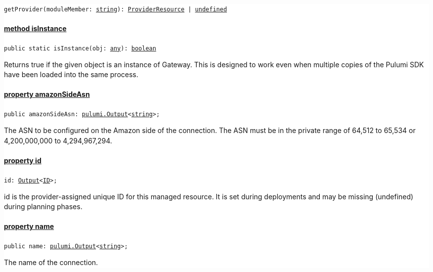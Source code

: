 
<pre class="highlight"><code><span class='kd'></span>getProvider(moduleMember: <span class='kd'><a href='https://developer.mozilla.org/en-US/docs/Web/JavaScript/Reference/Global_Objects/String'>string</a></span>): <a href='/docs/reference/pkg/nodejs/pulumi/pulumi/#ProviderResource'>ProviderResource</a> | <span class='kd'><a href='https://developer.mozilla.org/en-US/docs/Web/JavaScript/Reference/Global_Objects/undefined'>undefined</a></span></code></pre>

<h4 class="pdoc-member-header" id="Gateway-isInstance">
<a class="pdoc-child-name" href="https://github.com/pulumi/pulumi-aws/blob/12e670b7058a95d189b26e09a2864e3d7c210466/sdk/nodejs/directconnect/gateway.ts#L43">method <b>isInstance</b></a>
</h4>


<pre class="highlight"><code><span class='kd'>public static </span>isInstance(obj: <span class='kd'><a href='https://www.typescriptlang.org/docs/handbook/basic-types.html#any'>any</a></span>): <span class='kd'><a href='https://developer.mozilla.org/en-US/docs/Web/JavaScript/Reference/Global_Objects/Boolean'>boolean</a></span></code></pre>


Returns true if the given object is an instance of Gateway.  This is designed to work even
when multiple copies of the Pulumi SDK have been loaded into the same process.

<h4 class="pdoc-member-header" id="Gateway-amazonSideAsn">
<a class="pdoc-child-name" href="https://github.com/pulumi/pulumi-aws/blob/12e670b7058a95d189b26e09a2864e3d7c210466/sdk/nodejs/directconnect/gateway.ts#L53">property <b>amazonSideAsn</b></a>
</h4>

<pre class="highlight"><code><span class='kd'>public </span>amazonSideAsn: <a href='/docs/reference/pkg/nodejs/pulumi/pulumi/#Output'>pulumi.Output</a>&lt;<span class='kd'><a href='https://developer.mozilla.org/en-US/docs/Web/JavaScript/Reference/Global_Objects/String'>string</a></span>&gt;;</code></pre>

The ASN to be configured on the Amazon side of the connection. The ASN must be in the private range of 64,512 to 65,534 or 4,200,000,000 to 4,294,967,294.

<h4 class="pdoc-member-header" id="Gateway-id">
<a class="pdoc-child-name" href="https://github.com/pulumi/pulumi-aws/blob/12e670b7058a95d189b26e09a2864e3d7c210466/sdk/nodejs/directconnect/gateway.ts#L23">property <b>id</b></a>
</h4>

<pre class="highlight"><code><span class='kd'></span>id: <a href='/docs/reference/pkg/nodejs/pulumi/pulumi/#Output'>Output</a>&lt;<a href='/docs/reference/pkg/nodejs/pulumi/pulumi/#ID'>ID</a>&gt;;</code></pre>

id is the provider-assigned unique ID for this managed resource.  It is set during
deployments and may be missing (undefined) during planning phases.

<h4 class="pdoc-member-header" id="Gateway-name">
<a class="pdoc-child-name" href="https://github.com/pulumi/pulumi-aws/blob/12e670b7058a95d189b26e09a2864e3d7c210466/sdk/nodejs/directconnect/gateway.ts#L57">property <b>name</b></a>
</h4>

<pre class="highlight"><code><span class='kd'>public </span>name: <a href='/docs/reference/pkg/nodejs/pulumi/pulumi/#Output'>pulumi.Output</a>&lt;<span class='kd'><a href='https://developer.mozilla.org/en-US/docs/Web/JavaScript/Reference/Global_Objects/String'>string</a></span>&gt;;</code></pre>

The name of the connection.
